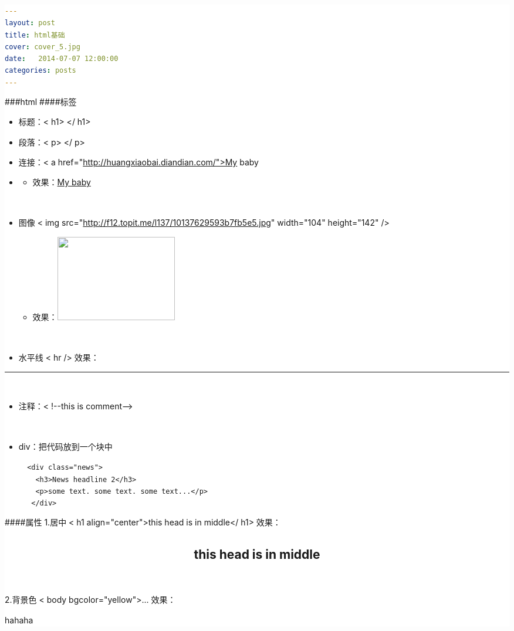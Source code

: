 ```yaml
---
layout: post
title: html基础
cover: cover_5.jpg
date:   2014-07-07 12:00:00
categories: posts
---
```

###html
####标签
+ 标题：< h1> </ h1>

+ 段落：< p>  </ p>

+ 连接：< a href="http://huangxiaobai.diandian.com/">My baby</a>
+
	+ 效果：<a href="http://huangxiaobai.diandian.com/">My baby</a>

<br>

+ 图像 < img src="http://f12.topit.me/l137/10137629593b7fb5e5.jpg" width="104" height="142" />


	+ 效果：<img src="http://f12.topit.me/l137/10137629593b7fb5e5.jpg" width="200" height="142" />

<br>

+ 水平线  < hr />  效果：
<hr />

<br>

+ 注释：< !--this is comment-->

<br>

+ div：把代码放到一个块中
 
		<div class="news">
		  <h3>News headline 2</h3>
		  <p>some text. some text. some text...</p>		  
		 </div>
####属性
1.居中
< h1 align="center">this head is in middle</ h1>
效果：
<h2 align="center">this head is in middle</h2>

<br>

2.背景色
< body bgcolor="yellow">...</body>
效果：
<body bgcolor="yellow">
<p>hahaha</p>
</body>
